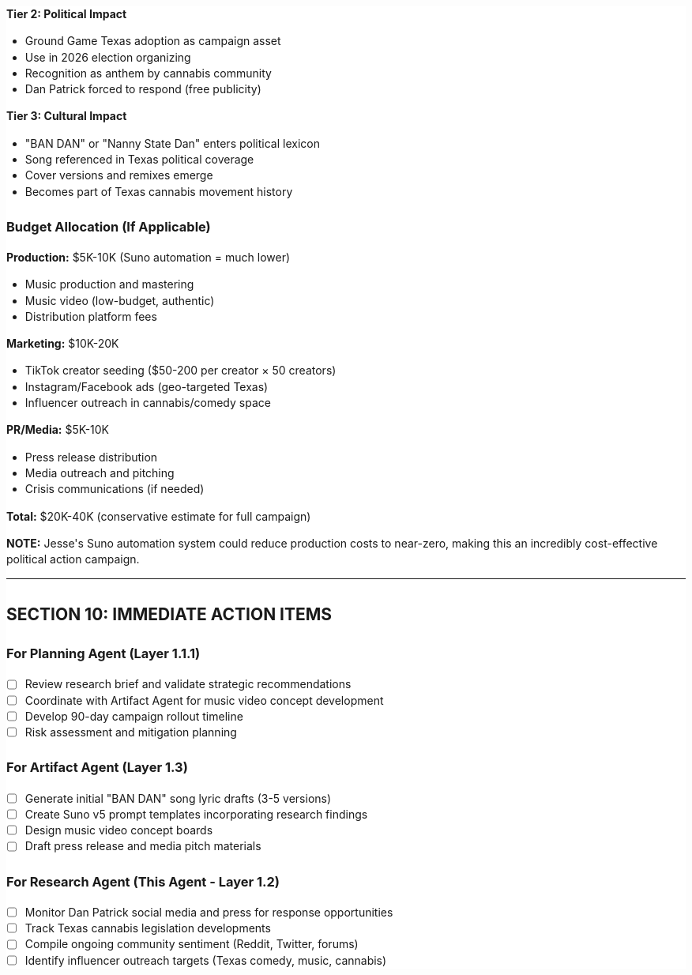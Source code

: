 **Tier 2: Political Impact**
- Ground Game Texas adoption as campaign asset
- Use in 2026 election organizing
- Recognition as anthem by cannabis community
- Dan Patrick forced to respond (free publicity)

**Tier 3: Cultural Impact**
- "BAN DAN" or "Nanny State Dan" enters political lexicon
- Song referenced in Texas political coverage
- Cover versions and remixes emerge
- Becomes part of Texas cannabis movement history

### Budget Allocation (If Applicable)

**Production:** $5K-10K (Suno automation = much lower)
- Music production and mastering
- Music video (low-budget, authentic)
- Distribution platform fees

**Marketing:** $10K-20K
- TikTok creator seeding ($50-200 per creator × 50 creators)
- Instagram/Facebook ads (geo-targeted Texas)
- Influencer outreach in cannabis/comedy space

**PR/Media:** $5K-10K
- Press release distribution
- Media outreach and pitching
- Crisis communications (if needed)

**Total:** $20K-40K (conservative estimate for full campaign)

**NOTE:** Jesse's Suno automation system could reduce production costs to near-zero, making this an incredibly cost-effective political action campaign.

---

## SECTION 10: IMMEDIATE ACTION ITEMS

### For Planning Agent (Layer 1.1.1)
- [ ] Review research brief and validate strategic recommendations
- [ ] Coordinate with Artifact Agent for music video concept development
- [ ] Develop 90-day campaign rollout timeline
- [ ] Risk assessment and mitigation planning

### For Artifact Agent (Layer 1.3)
- [ ] Generate initial "BAN DAN" song lyric drafts (3-5 versions)
- [ ] Create Suno v5 prompt templates incorporating research findings
- [ ] Design music video concept boards
- [ ] Draft press release and media pitch materials

### For Research Agent (This Agent - Layer 1.2)
- [ ] Monitor Dan Patrick social media and press for response opportunities
- [ ] Track Texas cannabis legislation developments
- [ ] Compile ongoing community sentiment (Reddit, Twitter, forums)
- [ ] Identify influencer outreach targets (Texas comedy, music, cannabis)
